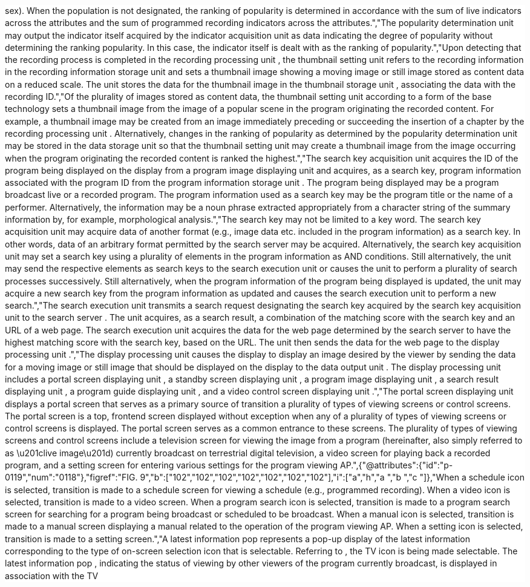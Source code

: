 sex). When the population is not designated, the ranking of popularity is determined in accordance with the sum of live indicators across the attributes and the sum of programmed recording indicators across the attributes.","The popularity determination unit  may output the indicator itself acquired by the indicator acquisition unit  as data indicating the degree of popularity without determining the ranking popularity. In this case, the indicator itself is dealt with as the ranking of popularity.","Upon detecting that the recording process is completed in the recording processing unit , the thumbnail setting unit  refers to the recording information in the recording information storage unit  and sets a thumbnail image showing a moving image or still image stored as content data on a reduced scale. The unit  stores the data for the thumbnail image in the thumbnail storage unit , associating the data with the recording ID.","Of the plurality of images stored as content data, the thumbnail setting unit  according to a form of the base technology sets a thumbnail image from the image of a popular scene in the program originating the recorded content. For example, a thumbnail image may be created from an image immediately preceding or succeeding the insertion of a chapter by the recording processing unit . Alternatively, changes in the ranking of popularity as determined by the popularity determination unit  may be stored in the data storage unit  so that the thumbnail setting unit  may create a thumbnail image from the image occurring when the program originating the recorded content is ranked the highest.","The search key acquisition unit  acquires the ID of the program being displayed on the display  from a program image displaying unit  and acquires, as a search key, program information associated with the program ID from the program information storage unit . The program being displayed may be a program broadcast live or a recorded program. The program information used as a search key may be the program title or the name of a performer. Alternatively, the information may be a noun phrase extracted appropriately from a character string of the summary information by, for example, morphological analysis.","The search key may not be limited to a key word. The search key acquisition unit  may acquire data of another format (e.g., image data etc. included in the program information) as a search key. In other words, data of an arbitrary format permitted by the search server  may be acquired. Alternatively, the search key acquisition unit  may set a search key using a plurality of elements in the program information as AND conditions. Still alternatively, the unit  may send the respective elements as search keys to the search execution unit  or causes the unit  to perform a plurality of search processes successively. Still alternatively, when the program information of the program being displayed is updated, the unit  may acquire a new search key from the program information as updated and causes the search execution unit  to perform a new search.","The search execution unit  transmits a search request designating the search key acquired by the search key acquisition unit  to the search server . The unit  acquires, as a search result, a combination of the matching score with the search key and an URL of a web page. The search execution unit  acquires the data for the web page determined by the search server  to have the highest matching score with the search key, based on the URL. The unit  then sends the data for the web page to the display processing unit .","The display processing unit  causes the display  to display an image desired by the viewer by sending the data for a moving image or still image that should be displayed on the display  to the data output unit . The display processing unit  includes a portal screen displaying unit , a standby screen displaying unit , a program image displaying unit , a search result displaying unit , a program guide displaying unit , and a video control screen displaying unit .","The portal screen displaying unit  displays a portal screen that serves as a primary source of transition a plurality of types of viewing screens or control screens. The portal screen is a top, frontend screen displayed without exception when any of a plurality of types of viewing screens or control screens is displayed. The portal screen serves as a common entrance to these screens. The plurality of types of viewing screens and control screens include a television screen for viewing the image from a program (hereinafter, also simply referred to as \u201clive image\u201d) currently broadcast on terrestrial digital television, a video screen for playing back a recorded program, and a setting screen for entering various settings for the program viewing AP.",{"@attributes":{"id":"p-0119","num":"0118"},"figref":"FIG. 9","b":["102","102","102","102","102","102","102"],"i":["a","h","a ","b ","c "]},"When a schedule icon is selected, transition is made to a schedule screen for viewing a schedule (e.g., programmed recording). When a video icon is selected, transition is made to a video screen. When a program search icon is selected, transition is made to a program search screen for searching for a program being broadcast or scheduled to be broadcast. When a manual icon is selected, transition is made to a manual screen displaying a manual related to the operation of the program viewing AP. When a setting icon is selected, transition is made to a setting screen.","A latest information pop  represents a pop-up display of the latest information corresponding to the type of on-screen selection icon  that is selectable. Referring to , the TV icon is being made selectable. The latest information pop , indicating the status of viewing by other viewers of the program currently broadcast, is displayed in association with the TV